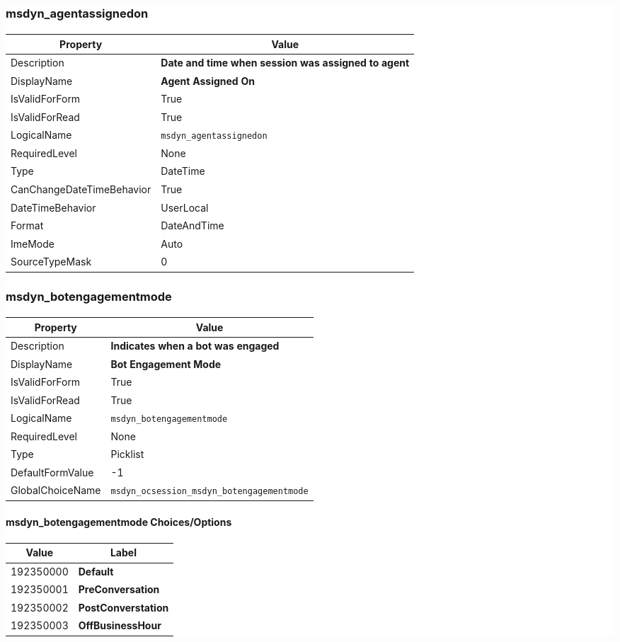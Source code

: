### <a name="BKMK_msdyn_agentassignedon"></a> msdyn_agentassignedon

|Property|Value|
|---|---|
|Description|**Date and time when session was assigned to agent**|
|DisplayName|**Agent Assigned On**|
|IsValidForForm|True|
|IsValidForRead|True|
|LogicalName|`msdyn_agentassignedon`|
|RequiredLevel|None|
|Type|DateTime|
|CanChangeDateTimeBehavior|True|
|DateTimeBehavior|UserLocal|
|Format|DateAndTime|
|ImeMode|Auto|
|SourceTypeMask|0|

### <a name="BKMK_msdyn_botengagementmode"></a> msdyn_botengagementmode

|Property|Value|
|---|---|
|Description|**Indicates when a bot was engaged**|
|DisplayName|**Bot Engagement Mode**|
|IsValidForForm|True|
|IsValidForRead|True|
|LogicalName|`msdyn_botengagementmode`|
|RequiredLevel|None|
|Type|Picklist|
|DefaultFormValue|-1|
|GlobalChoiceName|`msdyn_ocsession_msdyn_botengagementmode`|

#### msdyn_botengagementmode Choices/Options

|Value|Label|
|---|---|
|192350000|**Default**|
|192350001|**PreConversation**|
|192350002|**PostConverstation**|
|192350003|**OffBusinessHour**|
